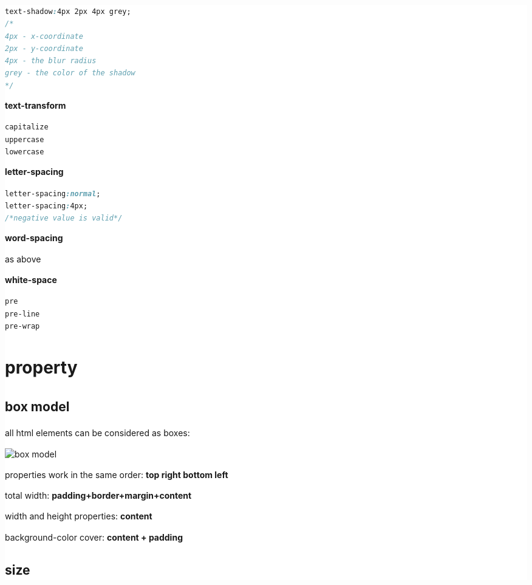 ```css
text-shadow:4px 2px 4px grey;
/*
4px - x-coordinate
2px - y-coordinate
4px - the blur radius
grey - the color of the shadow
*/
```

**text-transform**

```css
capitalize
uppercase
lowercase
```

**letter-spacing**

```css
letter-spacing:normal;
letter-spacing:4px;
/*negative value is valid*/
```

**word-spacing**

as above

**white-space**

```css
pre
pre-line
pre-wrap
```

# property

## box model

all html elements can be considered as boxes:

![box model](https://api.sololearn.com/DownloadFile?id=2613)

properties work in the same order: **top right bottom left**

total width: **padding+border+margin+content**

width and height properties: **content**

background-color cover: **content + padding** 

## size
